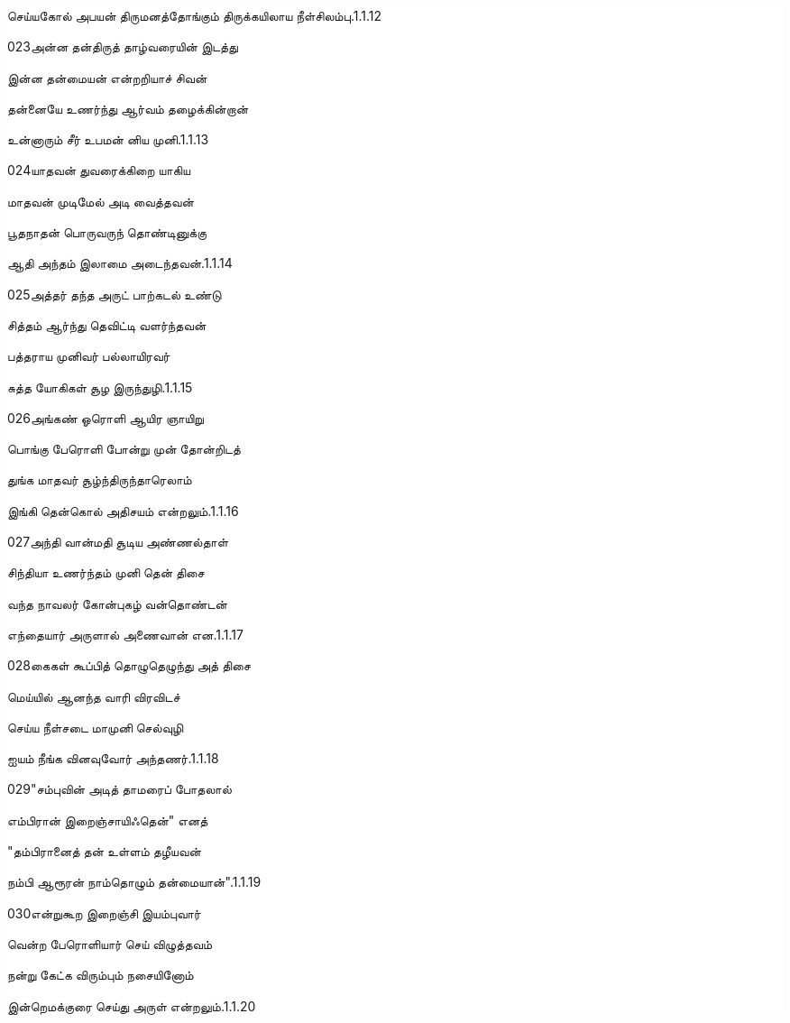 செய்யகோல் அபயன் திருமனத்தோங்கும் திருக்கயிலாய நீள்சிலம்பு.1.1.12

 023அன்ன தன்திருத் தாழ்வரையின் இடத்து  

இன்ன தன்மையன் என்றறியாச் சிவன்  

தன்னையே உணர்ந்து ஆர்வம் தழைக்கின்றான்  

உன்னாரும் சீர் உபமன் னிய முனி.1.1.13

 024யாதவன் துவரைக்கிறை யாகிய  

மாதவன் முடிமேல் அடி வைத்தவன்  

பூதநாதன் பொருவருந் தொண்டினுக்கு  

ஆதி அந்தம் இலாமை அடைந்தவன்.1.1.14

 025அத்தர் தந்த அருட் பாற்கடல் உண்டு  

சித்தம் ஆர்ந்து தெவிட்டி வளர்ந்தவன்  

பத்தராய முனிவர் பல்லாயிரவர்  

சுத்த யோகிகள் சூழ இருந்துழி.1.1.15

 026அங்கண் ஓரொளி ஆயிர ஞாயிறு  

பொங்கு பேரொளி போன்று முன் தோன்றிடத்  

துங்க மாதவர் சூழ்ந்திருந்தாரெலாம்  

இங்கி தென்கொல் அதிசயம் என்றலும்.1.1.16

 027அந்தி வான்மதி சூடிய அண்ணல்தாள்  

சிந்தியா உணர்ந்தம் முனி தென் திசை  

வந்த நாவலர் கோன்புகழ் வன்தொண்டன்  

எந்தையார் அருளால் அணைவான் என.1.1.17

 028கைகள் கூப்பித் தொழுதெழுந்து அத் திசை  

மெய்யில் ஆனந்த வாரி விரவிடச்  

செய்ய நீள்சடை மாமுனி செல்வுழி  

ஐயம் நீங்க வினவுவோர் அந்தணர்.1.1.18

 029"சம்புவின் அடித் தாமரைப் போதலால்  

எம்பிரான் இறைஞ்சாயிஃதென்" எனத்  

"தம்பிரானைத் தன் உள்ளம் தழீயவன்  

நம்பி ஆரூரன் நாம்தொழும் தன்மையான்".1.1.19

 030என்றுகூற இறைஞ்சி இயம்புவார்  

வென்ற பேரொளியார் செய் விழுத்தவம்  

நன்று கேட்க விரும்பும் நசையினோம்  

இன்றெமக்குரை செய்து அருள் என்றலும்.1.1.20
